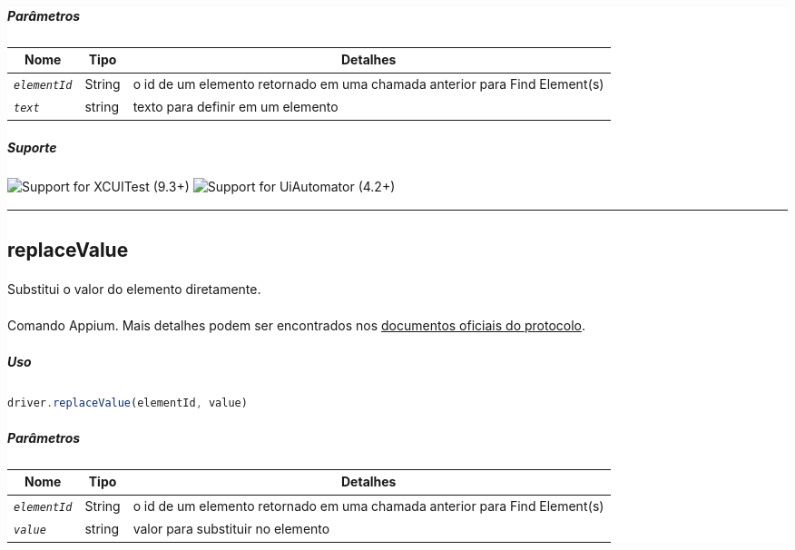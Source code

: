 
##### Parâmetros

<table>
  <thead>
    <tr>
      <th>Nome</th><th>Tipo</th><th>Detalhes</th>
    </tr>
  </thead>
  <tbody>
    <tr>
      <td><code><var>elementId</var></code></td>
      <td>String</td>
      <td>o id de um elemento retornado em uma chamada anterior para Find Element(s)</td>
    </tr>
    <tr>
      <td><code><var>text</var></code></td>
      <td>string</td>
      <td>texto para definir em um elemento</td>
    </tr>
  </tbody>
</table>


##### Suporte

![Support for XCUITest (9.3+)](/img/icons/ios.svg)
![Support for UiAutomator (4.2+)](/img/icons/android.svg)

---

## replaceValue
Substitui o valor do elemento diretamente.<br /><br />Comando Appium. Mais detalhes podem ser encontrados nos [documentos oficiais do protocolo](https://github.com/appium/appium-base-driver/blob/master/docs/mjsonwp/protocol-methods.md#appium-extension-endpoints).

##### Uso

```js
driver.replaceValue(elementId, value)
```


##### Parâmetros

<table>
  <thead>
    <tr>
      <th>Nome</th><th>Tipo</th><th>Detalhes</th>
    </tr>
  </thead>
  <tbody>
    <tr>
      <td><code><var>elementId</var></code></td>
      <td>String</td>
      <td>o id de um elemento retornado em uma chamada anterior para Find Element(s)</td>
    </tr>
    <tr>
      <td><code><var>value</var></code></td>
      <td>string</td>
      <td>valor para substituir no elemento</td>
    </tr>
  </tbody>
</table>
